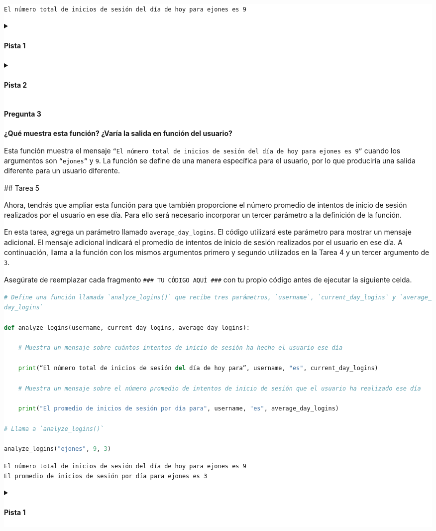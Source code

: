     El número total de inicios de sesión del día de hoy para ejones es 9


<details><summary><h4><strong>Pista 1</strong></h4></summary></details>

<details><summary><h4><strong>Pista 2</strong></h4></summary></details>

#### **Pregunta 3**
**¿Qué muestra esta función? ¿Varía la salida en función del usuario?**

Esta función muestra el mensaje `“El número total de inicios de sesión del día de hoy para ejones es 9”` cuando los argumentos son `“ejones”` y `9`. La función se define de una manera específica para el usuario, por lo que produciría una salida diferente para un usuario diferente.

## Tarea 5

Ahora, tendrás que ampliar esta función para que también proporcione el número promedio de intentos de inicio de sesión realizados por el usuario en ese día. Para ello será necesario incorporar un tercer parámetro a la definición de la función.

En esta tarea, agrega un parámetro llamado `average_day_logins`. El código utilizará este parámetro para mostrar un mensaje adicional. El mensaje adicional indicará el promedio de intentos de inicio de sesión realizados por el usuario en ese día. A continuación, llama a la función con los mismos argumentos primero y segundo utilizados en la Tarea 4 y un tercer argumento de `3`.

Asegúrate de reemplazar cada fragmento `### TU CÓDIGO AQUÍ ###` con tu propio código antes de ejecutar la siguiente celda.


```python
# Define una función llamada `analyze_logins()` que recibe tres parámetros, `username`, `current_day_logins` y `average_day_logins`

def analyze_logins(username, current_day_logins, average_day_logins):

    # Muestra un mensaje sobre cuántos intentos de inicio de sesión ha hecho el usuario ese día

    print(“El número total de inicios de sesión del día de hoy para”, username, "es", current_day_logins)
    
    # Muestra un mensaje sobre el número promedio de intentos de inicio de sesión que el usuario ha realizado ese día 
    
    print("El promedio de inicios de sesión por día para", username, "es", average_day_logins)

# Llama a `analyze_logins()`

analyze_logins("ejones", 9, 3)

```

    El número total de inicios de sesión del día de hoy para ejones es 9
    El promedio de inicios de sesión por día para ejones es 3


<details><summary><h4><strong>Pista 1</strong></h4></summary></details>
